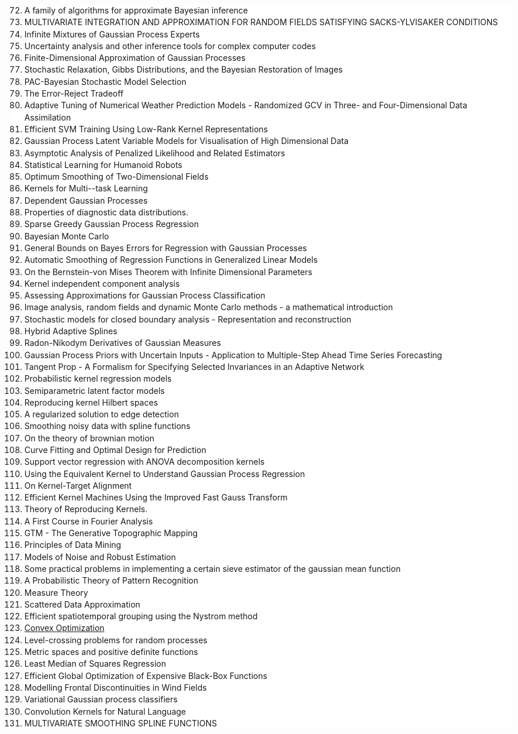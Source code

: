 72. A family of algorithms for approximate Bayesian inference
73. MULTIVARIATE INTEGRATION AND APPROXIMATION FOR RANDOM FIELDS SATISFYING SACKS-YLVISAKER CONDITIONS
74. Infinite Mixtures of Gaussian Process Experts
75. Uncertainty analysis and other inference tools for complex computer codes
76. Finite-Dimensional Approximation of Gaussian Processes
77. Stochastic Relaxation, Gibbs Distributions, and the Bayesian Restoration of Images
78. PAC-Bayesian Stochastic Model Selection
79. The Error-Reject Tradeoff
80. Adaptive Tuning of Numerical Weather Prediction Models - Randomized GCV in Three- and Four-Dimensional Data Assimilation
81. Efficient SVM Training Using Low-Rank Kernel Representations
82. Gaussian Process Latent Variable Models for Visualisation of High Dimensional Data
83. Asymptotic Analysis of Penalized Likelihood and Related Estimators
84. Statistical Learning for Humanoid Robots
85. Optimum Smoothing of Two-Dimensional Fields
86. Kernels for Multi--task Learning
87. Dependent Gaussian Processes
88. Properties of diagnostic data distributions.
89. Sparse Greedy Gaussian Process Regression
90. Bayesian Monte Carlo
91. General Bounds on Bayes Errors for Regression with Gaussian Processes
92. Automatic Smoothing of Regression Functions in Generalized Linear Models
93. On the Bernstein-von Mises Theorem with Infinite Dimensional Parameters
94. Kernel independent component analysis
95. Assessing Approximations for Gaussian Process Classification
96. Image analysis, random fields and dynamic Monte Carlo methods - a mathematical introduction
97. Stochastic models for closed boundary analysis - Representation and reconstruction
98. Hybrid Adaptive Splines
99. Radon-Nikodym Derivatives of Gaussian Measures
100. Gaussian Process Priors with Uncertain Inputs - Application to Multiple-Step Ahead Time Series Forecasting
101. Tangent Prop - A Formalism for Specifying Selected Invariances in an Adaptive Network
102. Probabilistic kernel regression models
103. Semiparametric latent factor models
104. Reproducing kernel Hilbert spaces
105. A regularized solution to edge detection
106. Smoothing noisy data with spline functions
107. On the theory of brownian motion
108. Curve Fitting and Optimal Design for Prediction
109. Support vector regression with ANOVA decomposition kernels
110. Using the Equivalent Kernel to Understand Gaussian Process Regression
111. On Kernel-Target Alignment
112. Efficient Kernel Machines Using the Improved Fast Gauss Transform
113. Theory of Reproducing Kernels.
114. A First Course in Fourier Analysis
115. GTM - The Generative Topographic Mapping
116. Principles of Data Mining
117. Models of Noise and Robust Estimation
118. Some practical problems in implementing a certain sieve estimator of the gaussian mean function
119. A Probabilistic Theory of Pattern Recognition
120. Measure Theory
121. Scattered Data Approximation
122. Efficient spatiotemporal grouping using the Nystrom method
123. [Convex Optimization](2006-convex-optimization.md)
124. Level-crossing problems for random processes
125. Metric spaces and positive definite functions
126. Least Median of Squares Regression
127. Efficient Global Optimization of Expensive Black-Box Functions
128. Modelling Frontal Discontinuities in Wind Fields
129. Variational Gaussian process classifiers
130. Convolution Kernels for Natural Language
131. MULTIVARIATE SMOOTHING SPLINE FUNCTIONS